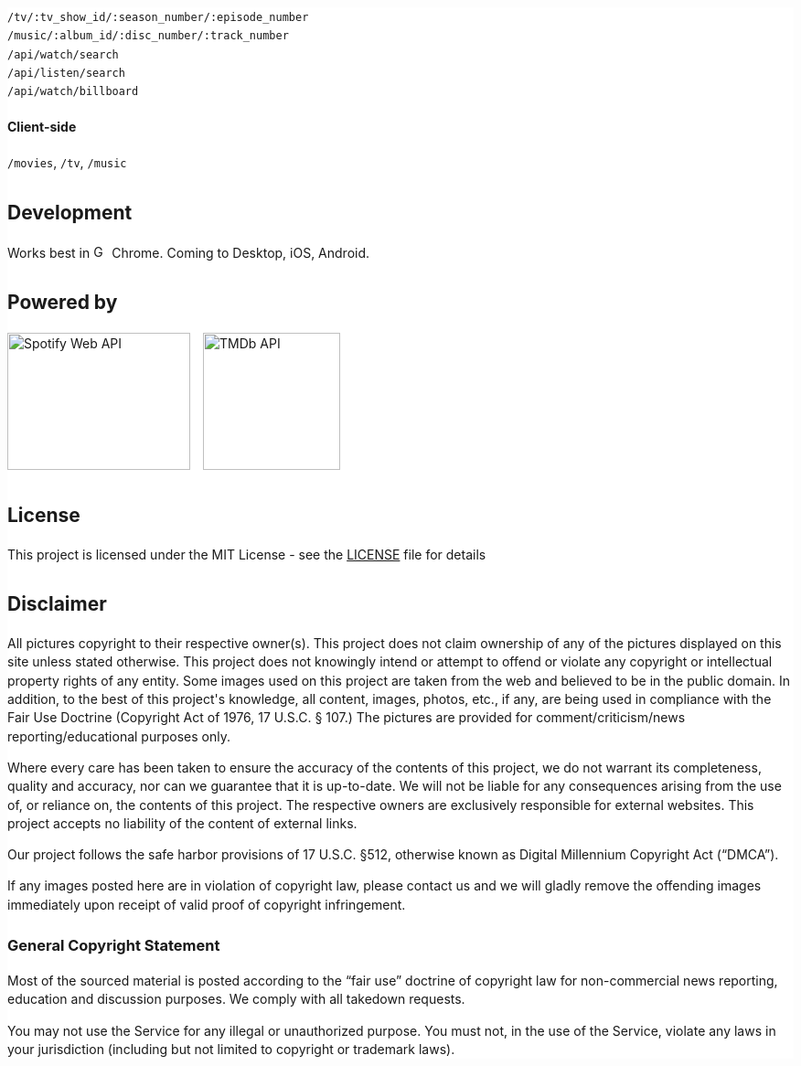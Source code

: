 `/tv/:tv_show_id/:season_number/:episode_number`  
`/music/:album_id/:disc_number/:track_number`  
`/api/watch/search`  
`/api/listen/search`  
`/api/watch/billboard`

#### Client-side

`/movies`, `/tv`, `/music`

## Development

Works best in <img src="client/src/assets/logos/Chrome.svg" width="16" height="16" title="Google Chrome"> Chrome. Coming to Desktop, iOS, Android.

## Powered by

<p><img src="client/src/assets/logos/Spotify_Green.svg" width="200" height="150" title="Spotify Web API">&emsp;<img src="client/src/assets/logos/TMDB_Green.svg" width="150" height="150" title="TMDb API"></p>

## License

This project is licensed under the MIT License - see the [LICENSE](LICENSE) file for details

## Disclaimer

All pictures copyright to their respective owner(s). This project does not claim ownership of any of the pictures displayed on this site unless stated otherwise. This project does not knowingly intend or attempt to offend or violate any copyright or intellectual property rights of any entity. Some images used on this project are taken from the web and believed to be in the public domain. In addition, to the best of this project's knowledge, all content, images, photos, etc., if any, are being used in compliance with the Fair Use Doctrine (Copyright Act of 1976, 17 U.S.C. § 107.) The pictures are provided for comment/criticism/news reporting/educational purposes only.

Where every care has been taken to ensure the accuracy of the contents of this project, we do not warrant its completeness, quality and accuracy, nor can we guarantee that it is up-to-date. We will not be liable for any consequences arising from the use of, or reliance on, the contents of this project. The respective owners are exclusively responsible for external websites. This project accepts no liability of the content of external links.

Our project follows the safe harbor provisions of 17 U.S.C. §512, otherwise known as Digital Millennium Copyright Act (“DMCA”).

If any images posted here are in violation of copyright law, please contact us and we will gladly remove the offending images immediately upon receipt of valid proof of copyright infringement.

### General Copyright Statement

Most of the sourced material is posted according to the “fair use” doctrine of copyright law for non-commercial news reporting, education and discussion purposes. We comply with all takedown requests.

You may not use the Service for any illegal or unauthorized purpose. You must not, in the use of the Service, violate any laws in your jurisdiction (including but not limited to copyright or trademark laws).
